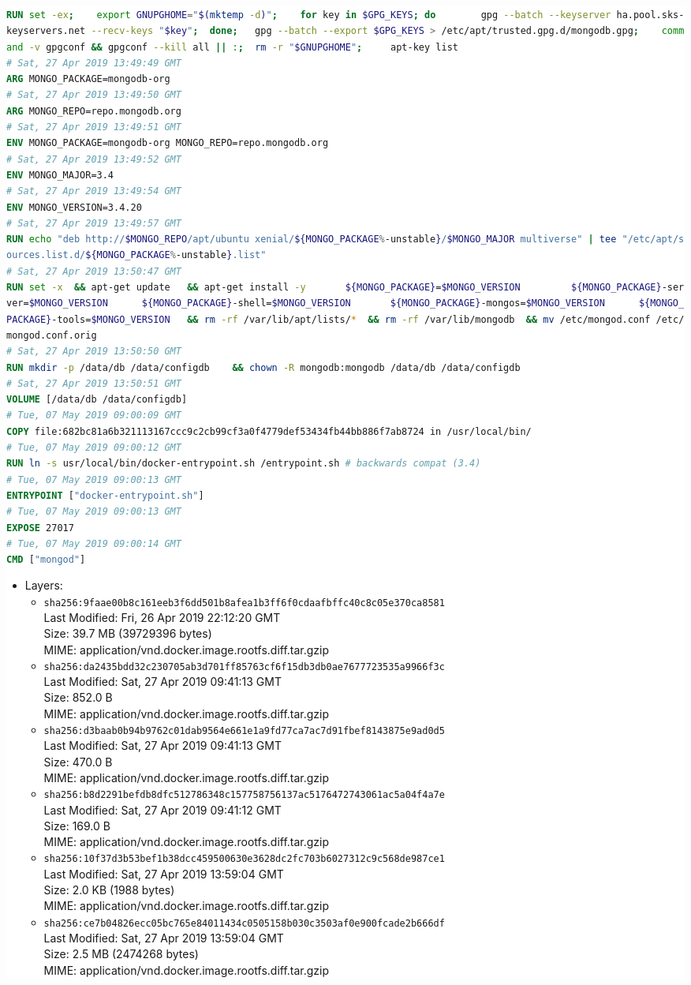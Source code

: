 ```dockerfile
RUN set -ex; 	export GNUPGHOME="$(mktemp -d)"; 	for key in $GPG_KEYS; do 		gpg --batch --keyserver ha.pool.sks-keyservers.net --recv-keys "$key"; 	done; 	gpg --batch --export $GPG_KEYS > /etc/apt/trusted.gpg.d/mongodb.gpg; 	command -v gpgconf && gpgconf --kill all || :; 	rm -r "$GNUPGHOME"; 	apt-key list
# Sat, 27 Apr 2019 13:49:49 GMT
ARG MONGO_PACKAGE=mongodb-org
# Sat, 27 Apr 2019 13:49:50 GMT
ARG MONGO_REPO=repo.mongodb.org
# Sat, 27 Apr 2019 13:49:51 GMT
ENV MONGO_PACKAGE=mongodb-org MONGO_REPO=repo.mongodb.org
# Sat, 27 Apr 2019 13:49:52 GMT
ENV MONGO_MAJOR=3.4
# Sat, 27 Apr 2019 13:49:54 GMT
ENV MONGO_VERSION=3.4.20
# Sat, 27 Apr 2019 13:49:57 GMT
RUN echo "deb http://$MONGO_REPO/apt/ubuntu xenial/${MONGO_PACKAGE%-unstable}/$MONGO_MAJOR multiverse" | tee "/etc/apt/sources.list.d/${MONGO_PACKAGE%-unstable}.list"
# Sat, 27 Apr 2019 13:50:47 GMT
RUN set -x 	&& apt-get update 	&& apt-get install -y 		${MONGO_PACKAGE}=$MONGO_VERSION 		${MONGO_PACKAGE}-server=$MONGO_VERSION 		${MONGO_PACKAGE}-shell=$MONGO_VERSION 		${MONGO_PACKAGE}-mongos=$MONGO_VERSION 		${MONGO_PACKAGE}-tools=$MONGO_VERSION 	&& rm -rf /var/lib/apt/lists/* 	&& rm -rf /var/lib/mongodb 	&& mv /etc/mongod.conf /etc/mongod.conf.orig
# Sat, 27 Apr 2019 13:50:50 GMT
RUN mkdir -p /data/db /data/configdb 	&& chown -R mongodb:mongodb /data/db /data/configdb
# Sat, 27 Apr 2019 13:50:51 GMT
VOLUME [/data/db /data/configdb]
# Tue, 07 May 2019 09:00:09 GMT
COPY file:682bc81a6b321113167ccc9c2cb99cf3a0f4779def53434fb44bb886f7ab8724 in /usr/local/bin/ 
# Tue, 07 May 2019 09:00:12 GMT
RUN ln -s usr/local/bin/docker-entrypoint.sh /entrypoint.sh # backwards compat (3.4)
# Tue, 07 May 2019 09:00:13 GMT
ENTRYPOINT ["docker-entrypoint.sh"]
# Tue, 07 May 2019 09:00:13 GMT
EXPOSE 27017
# Tue, 07 May 2019 09:00:14 GMT
CMD ["mongod"]
```

-	Layers:
	-	`sha256:9faae00b8c161eeb3f6dd501b8afea1b3ff6f0cdaafbffc40c8c05e370ca8581`  
		Last Modified: Fri, 26 Apr 2019 22:12:20 GMT  
		Size: 39.7 MB (39729396 bytes)  
		MIME: application/vnd.docker.image.rootfs.diff.tar.gzip
	-	`sha256:da2435bdd32c230705ab3d701ff85763cf6f15db3db0ae7677723535a9966f3c`  
		Last Modified: Sat, 27 Apr 2019 09:41:13 GMT  
		Size: 852.0 B  
		MIME: application/vnd.docker.image.rootfs.diff.tar.gzip
	-	`sha256:d3baab0b94b9762c01dab9564e661e1a9fd77ca7ac7d91fbef8143875e9ad0d5`  
		Last Modified: Sat, 27 Apr 2019 09:41:13 GMT  
		Size: 470.0 B  
		MIME: application/vnd.docker.image.rootfs.diff.tar.gzip
	-	`sha256:b8d2291befdb8dfc512786348c157758756137ac5176472743061ac5a04f4a7e`  
		Last Modified: Sat, 27 Apr 2019 09:41:12 GMT  
		Size: 169.0 B  
		MIME: application/vnd.docker.image.rootfs.diff.tar.gzip
	-	`sha256:10f37d3b53bef1b38dcc459500630e3628dc2fc703b6027312c9c568de987ce1`  
		Last Modified: Sat, 27 Apr 2019 13:59:04 GMT  
		Size: 2.0 KB (1988 bytes)  
		MIME: application/vnd.docker.image.rootfs.diff.tar.gzip
	-	`sha256:ce7b04826ecc05bc765e84011434c0505158b030c3503af0e900fcade2b666df`  
		Last Modified: Sat, 27 Apr 2019 13:59:04 GMT  
		Size: 2.5 MB (2474268 bytes)  
		MIME: application/vnd.docker.image.rootfs.diff.tar.gzip